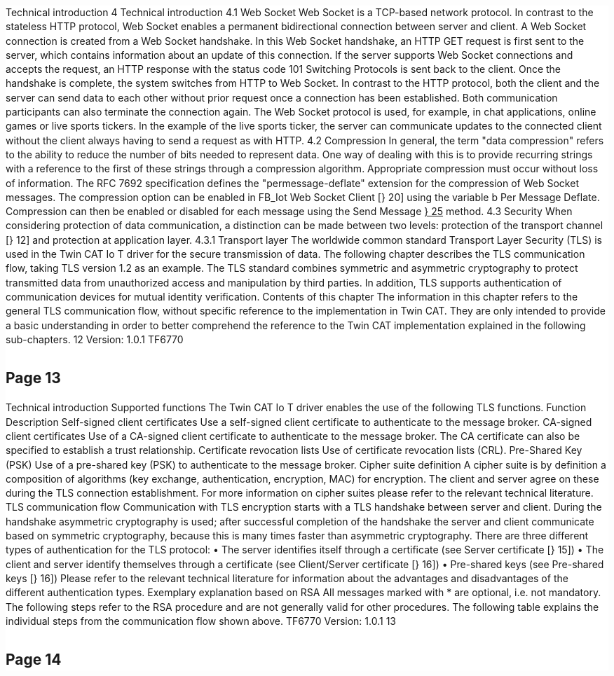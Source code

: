 Technical introduction 4 Technical introduction 4.1 Web Socket Web Socket is a TCP-based network protocol. In contrast to the stateless HTTP protocol, Web Socket enables a permanent bidirectional connection between server and client. A Web Socket connection is created from a Web Socket handshake. In this Web Socket handshake, an HTTP GET request is first sent to the server, which contains information about an update of this connection. If the server supports Web Socket connections and accepts the request, an HTTP response with the status code 101 Switching Protocols is sent back to the client. Once the handshake is complete, the system switches from HTTP to Web Socket. In contrast to the HTTP protocol, both the client and the server can send data to each other without prior request once a connection has been established. Both communication participants can also terminate the connection again. The Web Socket protocol is used, for example, in chat applications, online games or live sports tickers. In the example of the live sports ticker, the server can communicate updates to the connected client without the client always having to send a request as with HTTP. 4.2 Compression In general, the term "data compression" refers to the ability to reduce the number of bits needed to represent data. One way of dealing with this is to provide recurring strings with a reference to the first of these strings through a compression algorithm. Appropriate compression must occur without loss of information. The RFC 7692 specification defines the "permessage-deflate" extension for the compression of Web Socket messages. The compression option can be enabled in FB_Iot Web Socket Client [} 20] using the variable b Per Message Deflate. Compression can then be enabled or disabled for each message using the Send Message [} 25]() method. 4.3 Security When considering protection of data communication, a distinction can be made between two levels: protection of the transport channel [} 12] and protection at application layer. 4.3.1 Transport layer The worldwide common standard Transport Layer Security (TLS) is used in the Twin CAT Io T driver for the secure transmission of data. The following chapter describes the TLS communication flow, taking TLS version 1.2 as an example. The TLS standard combines symmetric and asymmetric cryptography to protect transmitted data from unauthorized access and manipulation by third parties. In addition, TLS supports authentication of communication devices for mutual identity verification. Contents of this chapter The information in this chapter refers to the general TLS communication flow, without specific reference to the implementation in Twin CAT. They are only intended to provide a basic understanding in order to better comprehend the reference to the Twin CAT implementation explained in the following sub-chapters. 12 Version: 1.0.1 TF6770
## Page 13

Technical introduction Supported functions The Twin CAT Io T driver enables the use of the following TLS functions. Function Description Self-signed client certificates Use a self-signed client certificate to authenticate to the message broker. CA-signed client certificates Use of a CA-signed client certificate to authenticate to the message broker. The CA certificate can also be specified to establish a trust relationship. Certificate revocation lists Use of certificate revocation lists (CRL). Pre-Shared Key (PSK) Use of a pre-shared key (PSK) to authenticate to the message broker. Cipher suite definition A cipher suite is by definition a composition of algorithms (key exchange, authentication, encryption, MAC) for encryption. The client and server agree on these during the TLS connection establishment. For more information on cipher suites please refer to the relevant technical literature. TLS communication flow Communication with TLS encryption starts with a TLS handshake between server and client. During the handshake asymmetric cryptography is used; after successful completion of the handshake the server and client communicate based on symmetric cryptography, because this is many times faster than asymmetric cryptography. There are three different types of authentication for the TLS protocol: • The server identifies itself through a certificate (see Server certificate [} 15]) • The client and server identify themselves through a certificate (see Client/Server certificate [} 16]) • Pre-shared keys (see Pre-shared keys [} 16]) Please refer to the relevant technical literature for information about the advantages and disadvantages of the different authentication types. Exemplary explanation based on RSA All messages marked with * are optional, i.e. not mandatory. The following steps refer to the RSA procedure and are not generally valid for other procedures. The following table explains the individual steps from the communication flow shown above. TF6770 Version: 1.0.1 13
## Page 14

